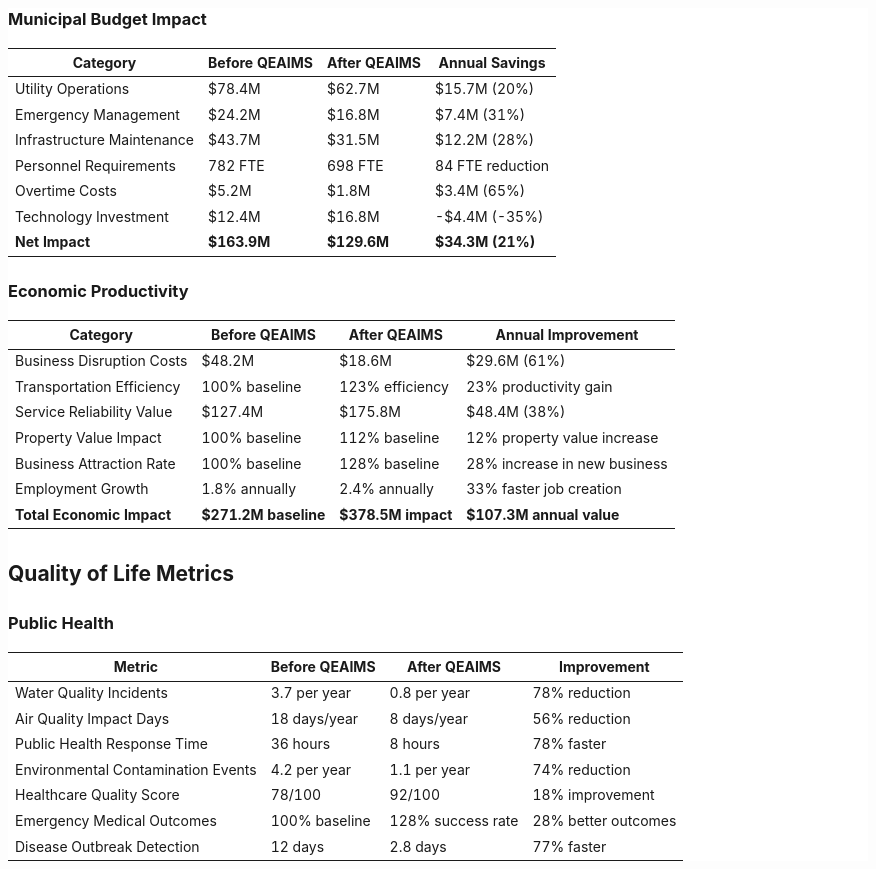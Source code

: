 ### Municipal Budget Impact

| Category | Before QEAIMS | After QEAIMS | Annual Savings |
|----------|--------------|--------------|---------------|
| Utility Operations | $78.4M | $62.7M | $15.7M (20%) |
| Emergency Management | $24.2M | $16.8M | $7.4M (31%) |
| Infrastructure Maintenance | $43.7M | $31.5M | $12.2M (28%) |
| Personnel Requirements | 782 FTE | 698 FTE | 84 FTE reduction |
| Overtime Costs | $5.2M | $1.8M | $3.4M (65%) |
| Technology Investment | $12.4M | $16.8M | -$4.4M (-35%) |
| **Net Impact** | **$163.9M** | **$129.6M** | **$34.3M (21%)** |

### Economic Productivity

| Category | Before QEAIMS | After QEAIMS | Annual Improvement |
|----------|--------------|--------------|-------------------|
| Business Disruption Costs | $48.2M | $18.6M | $29.6M (61%) |
| Transportation Efficiency | 100% baseline | 123% efficiency | 23% productivity gain |
| Service Reliability Value | $127.4M | $175.8M | $48.4M (38%) |
| Property Value Impact | 100% baseline | 112% baseline | 12% property value increase |
| Business Attraction Rate | 100% baseline | 128% baseline | 28% increase in new business |
| Employment Growth | 1.8% annually | 2.4% annually | 33% faster job creation |
| **Total Economic Impact** | **$271.2M baseline** | **$378.5M impact** | **$107.3M annual value** |

## Quality of Life Metrics

### Public Health

| Metric | Before QEAIMS | After QEAIMS | Improvement |
|--------|--------------|--------------|-------------|
| Water Quality Incidents | 3.7 per year | 0.8 per year | 78% reduction |
| Air Quality Impact Days | 18 days/year | 8 days/year | 56% reduction |
| Public Health Response Time | 36 hours | 8 hours | 78% faster |
| Environmental Contamination Events | 4.2 per year | 1.1 per year | 74% reduction |
| Healthcare Quality Score | 78/100 | 92/100 | 18% improvement |
| Emergency Medical Outcomes | 100% baseline | 128% success rate | 28% better outcomes |
| Disease Outbreak Detection | 12 days | 2.8 days | 77% faster |
